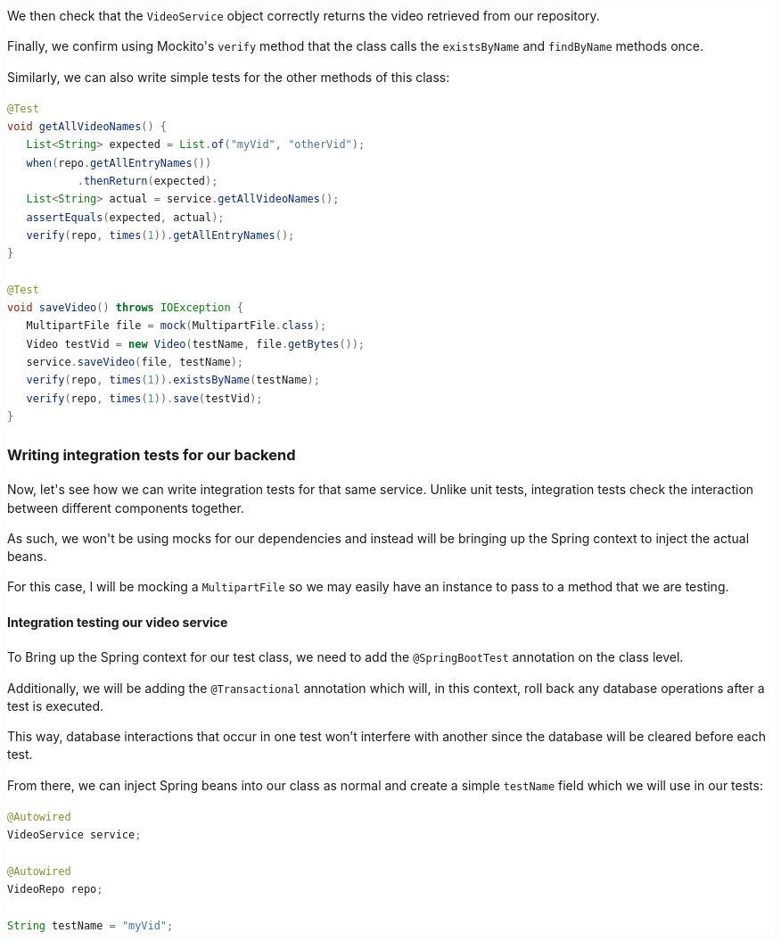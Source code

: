 We then check that the `VideoService` object correctly returns the video retrieved from our repository.

Finally, we confirm using Mockito's `verify` method that the class calls the `existsByName` and `findByName` methods once.

Similarly, we can also write simple tests for the other methods of this class:

```java
@Test
void getAllVideoNames() {
   List<String> expected = List.of("myVid", "otherVid");
   when(repo.getAllEntryNames())
           .thenReturn(expected);
   List<String> actual = service.getAllVideoNames();
   assertEquals(expected, actual);
   verify(repo, times(1)).getAllEntryNames();
}

@Test
void saveVideo() throws IOException {
   MultipartFile file = mock(MultipartFile.class);
   Video testVid = new Video(testName, file.getBytes());
   service.saveVideo(file, testName);
   verify(repo, times(1)).existsByName(testName);
   verify(repo, times(1)).save(testVid);
}
```
### Writing integration tests for our backend
Now, let's see how we can write integration tests for that same service. Unlike unit tests, integration tests check the interaction between different components together.

As such, we won't be using mocks for our dependencies and instead will be bringing up the Spring context to inject the actual beans.

For this case, I will be mocking a `MultipartFile` so we may easily have an instance to pass to a method that we are testing.

#### Integration testing our video service
To Bring up the Spring context for our test class, we need to add the `@SpringBootTest` annotation on the class level.

Additionally, we will be adding the `@Transactional` annotation which will, in this context, roll back any database operations after a test is executed.

This way, database interactions that occur in one test won’t interfere with another since the database will be cleared before each test.

From there, we can inject Spring beans into our class as normal and create a simple `testName` field which we will use in our tests:

```java
@Autowired
VideoService service;

@Autowired
VideoRepo repo;

String testName = "myVid";
```
